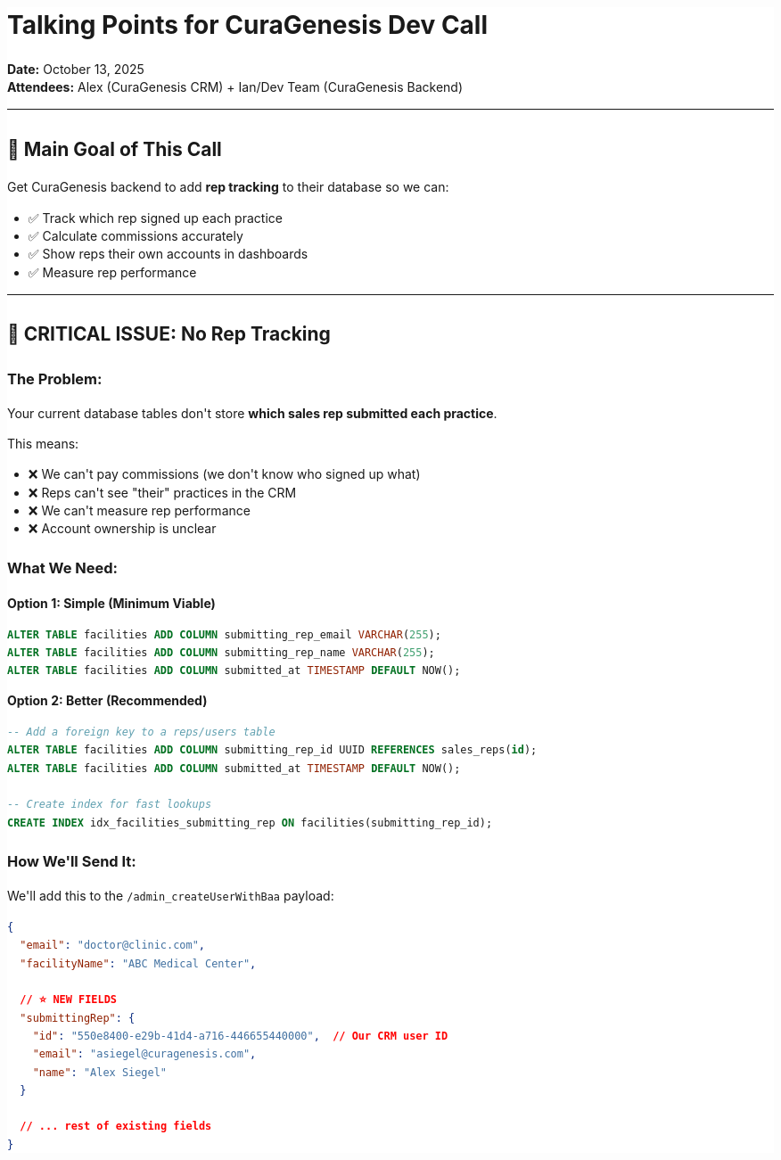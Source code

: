 # Talking Points for CuraGenesis Dev Call

**Date:** October 13, 2025  
**Attendees:** Alex (CuraGenesis CRM) + Ian/Dev Team (CuraGenesis Backend)

---

## 🎯 **Main Goal of This Call**

Get CuraGenesis backend to add **rep tracking** to their database so we can:
- ✅ Track which rep signed up each practice
- ✅ Calculate commissions accurately
- ✅ Show reps their own accounts in dashboards
- ✅ Measure rep performance

---

## 🔴 **CRITICAL ISSUE: No Rep Tracking**

### **The Problem:**
Your current database tables don't store **which sales rep submitted each practice**.

This means:
- ❌ We can't pay commissions (we don't know who signed up what)
- ❌ Reps can't see "their" practices in the CRM
- ❌ We can't measure rep performance
- ❌ Account ownership is unclear

### **What We Need:**

**Option 1: Simple (Minimum Viable)**
```sql
ALTER TABLE facilities ADD COLUMN submitting_rep_email VARCHAR(255);
ALTER TABLE facilities ADD COLUMN submitting_rep_name VARCHAR(255);
ALTER TABLE facilities ADD COLUMN submitted_at TIMESTAMP DEFAULT NOW();
```

**Option 2: Better (Recommended)**
```sql
-- Add a foreign key to a reps/users table
ALTER TABLE facilities ADD COLUMN submitting_rep_id UUID REFERENCES sales_reps(id);
ALTER TABLE facilities ADD COLUMN submitted_at TIMESTAMP DEFAULT NOW();

-- Create index for fast lookups
CREATE INDEX idx_facilities_submitting_rep ON facilities(submitting_rep_id);
```

### **How We'll Send It:**

We'll add this to the `/admin_createUserWithBaa` payload:

```json
{
  "email": "doctor@clinic.com",
  "facilityName": "ABC Medical Center",
  
  // ⭐ NEW FIELDS
  "submittingRep": {
    "id": "550e8400-e29b-41d4-a716-446655440000",  // Our CRM user ID
    "email": "asiegel@curagenesis.com",
    "name": "Alex Siegel"
  }
  
  // ... rest of existing fields
}
```